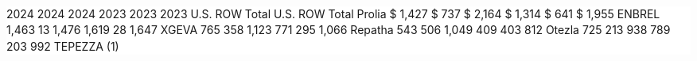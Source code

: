 <td></td>
<td>2024</td>
<td>2024</td>
<td>2024</td>
<td>2023</td>
<td>2023</td>
<td>2023</td>
</tr>
<tr>
<td></td>
<td>U.S.</td>
<td>ROW</td>
<td>Total</td>
<td>U.S.</td>
<td>ROW</td>
<td>Total</td>
</tr>
<tr>
<td>Prolia</td>
<td>$ 1,427</td>
<td>$ 737</td>
<td>$ 2,164</td>
<td>$ 1,314</td>
<td>$ 641</td>
<td>$ 1,955</td>
</tr>
<tr>
<td>ENBREL</td>
<td>1,463</td>
<td>13</td>
<td>1,476</td>
<td>1,619</td>
<td>28</td>
<td>1,647</td>
</tr>
<tr>
<td>XGEVA</td>
<td>765</td>
<td>358</td>
<td>1,123</td>
<td>771</td>
<td>295</td>
<td>1,066</td>
</tr>
<tr>
<td>Repatha</td>
<td>543</td>
<td>506</td>
<td>1,049</td>
<td>409</td>
<td>403</td>
<td>812</td>
</tr>
<tr>
<td>Otezla</td>
<td>725</td>
<td>213</td>
<td>938</td>
<td>789</td>
<td>203</td>
<td>992</td>
</tr>
<tr>
<td>TEPEZZA (1)</td>
